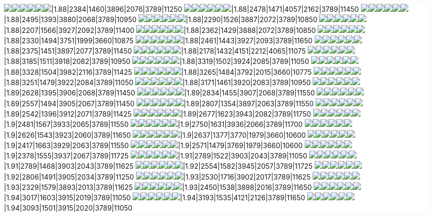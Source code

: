 ![](/item/6672.png)![](/item/3031.png)![](/item/3091.png)![](/item/1001.png)![](/item/1053.png)![](/item/1055.png)|1.88|2384|1460|3896|2076|3789|11250
![](/item/6672.png)![](/item/3091.png)![](/item/3072.png)![](/item/1001.png)![](/item/1055.png)![](/item/1038.png)|1.88|2478|1471|4057|2162|3789|11450
![](/item/6672.png)![](/item/6691.png)![](/item/3091.png)![](/item/1001.png)![](/item/1053.png)![](/item/1055.png)|1.88|2495|1393|3880|2068|3789|10950
![](/item/6672.png)![](/item/3033.png)![](/item/3091.png)![](/item/1001.png)![](/item/1053.png)![](/item/1055.png)|1.88|2290|1526|3887|2072|3789|10850
![](/item/6672.png)![](/item/3153.png)![](/item/3094.png)![](/item/1055.png)![](/item/1038.png)![](/item/1036.png)|1.88|2207|1566|3927|2092|3789|11400
![](/item/6672.png)![](/item/3091.png)![](/item/6676.png)![](/item/1001.png)![](/item/1053.png)![](/item/1055.png)|1.88|2362|1429|3888|2072|3789|10850
![](/item/6672.png)![](/item/3091.png)![](/item/6695.png)![](/item/1001.png)![](/item/1053.png)![](/item/1037.png)|1.88|2330|1494|3751|1999|3660|10875
![](/item/3074.png)![](/item/6672.png)![](/item/3091.png)![](/item/1001.png)![](/item/1055.png)![](/item/1038.png)|1.88|2461|1443|3927|2093|3789|11650
![](/item/6672.png)![](/item/3033.png)![](/item/3085.png)![](/item/1053.png)![](/item/1055.png)![](/item/1038.png)|1.88|2375|1451|3897|2077|3789|11450
![](/item/6672.png)![](/item/6609.png)![](/item/3091.png)![](/item/1001.png)![](/item/1053.png)![](/item/1037.png)|1.88|2178|1432|4151|2212|4065|11075
![](/item/6675.png)![](/item/3033.png)![](/item/3004.png)![](/item/1001.png)![](/item/1053.png)![](/item/1055.png)|1.88|3185|1511|3918|2082|3789|10950
![](/item/6675.png)![](/item/3033.png)![](/item/6696.png)![](/item/1001.png)![](/item/1053.png)![](/item/1055.png)|1.88|3319|1502|3924|2085|3789|11050
![](/item/6675.png)![](/item/3033.png)![](/item/3074.png)![](/item/1001.png)![](/item/1055.png)![](/item/1037.png)|1.88|3328|1504|3982|2116|3789|11425
![](/item/6675.png)![](/item/3033.png)![](/item/3179.png)![](/item/1001.png)![](/item/1053.png)![](/item/1037.png)|1.88|3265|1484|3792|2015|3660|10775
![](/item/6675.png)![](/item/3033.png)![](/item/6693.png)![](/item/1001.png)![](/item/1053.png)![](/item/1055.png)|1.88|3251|1479|3922|2084|3789|11050
![](/item/6675.png)![](/item/3033.png)![](/item/3508.png)![](/item/1001.png)![](/item/1053.png)![](/item/1055.png)|1.88|3171|1461|3920|2083|3789|10950
![](/item/6672.png)![](/item/6676.png)![](/item/3046.png)![](/item/1053.png)![](/item/1055.png)![](/item/1038.png)|1.89|2628|1395|3906|2068|3789|11450
![](/item/6672.png)![](/item/3142.png)![](/item/3046.png)![](/item/1053.png)![](/item/1055.png)![](/item/1038.png)|1.89|2834|1455|3907|2068|3789|11550
![](/item/6672.png)![](/item/3033.png)![](/item/3046.png)![](/item/1053.png)![](/item/1055.png)![](/item/1038.png)|1.89|2557|1494|3905|2067|3789|11450
![](/item/6672.png)![](/item/6691.png)![](/item/3046.png)![](/item/1053.png)![](/item/1055.png)![](/item/1038.png)|1.89|2807|1354|3897|2063|3789|11550
![](/item/6672.png)![](/item/3031.png)![](/item/3046.png)![](/item/1053.png)![](/item/1055.png)![](/item/1037.png)|1.89|2542|1396|3912|2071|3789|11425
![](/item/6672.png)![](/item/3153.png)![](/item/6675.png)![](/item/1001.png)![](/item/1055.png)![](/item/1038.png)|1.89|2677|1623|3943|2082|3789|11750
![](/item/3153.png)![](/item/6676.png)![](/item/3091.png)![](/item/1001.png)![](/item/1055.png)![](/item/1038.png)|1.9|2481|1567|3933|2065|3789|11550
![](/item/3153.png)![](/item/3142.png)![](/item/3091.png)![](/item/1055.png)![](/item/1038.png)![](/item/1036.png)|1.9|2750|1631|3936|2066|3789|11700
![](/item/6691.png)![](/item/3153.png)![](/item/3091.png)![](/item/1001.png)![](/item/1055.png)![](/item/1038.png)|1.9|2626|1543|3923|2060|3789|11650
![](/item/6672.png)![](/item/6676.png)![](/item/3006.png)![](/item/1053.png)![](/item/1038.png)![](/item/1038.png)|1.9|2637|1377|3770|1979|3660|10600
![](/item/3153.png)![](/item/3033.png)![](/item/3091.png)![](/item/1001.png)![](/item/1055.png)![](/item/1038.png)|1.9|2417|1663|3929|2063|3789|11550
![](/item/6672.png)![](/item/3033.png)![](/item/3006.png)![](/item/1053.png)![](/item/1038.png)![](/item/1038.png)|1.9|2571|1479|3769|1979|3660|10600
![](/item/3153.png)![](/item/3033.png)![](/item/3085.png)![](/item/1055.png)![](/item/1038.png)![](/item/1037.png)|1.9|2378|1555|3937|2067|3789|11725
![](/item/6672.png)![](/item/6675.png)![](/item/3095.png)![](/item/1001.png)![](/item/1053.png)![](/item/1055.png)|1.91|2789|1522|3903|2043|3789|11050
![](/item/6672.png)![](/item/6675.png)![](/item/3094.png)![](/item/1053.png)![](/item/1055.png)![](/item/1037.png)|1.91|2789|1468|3903|2043|3789|11625
![](/item/3153.png)![](/item/3033.png)![](/item/3046.png)![](/item/1055.png)![](/item/1038.png)![](/item/1037.png)|1.92|2554|1582|3945|2057|3789|11725
![](/item/6675.png)![](/item/3033.png)![](/item/3091.png)![](/item/1001.png)![](/item/1053.png)![](/item/1055.png)|1.92|2806|1491|3905|2034|3789|11250
![](/item/6672.png)![](/item/6671.png)![](/item/3095.png)![](/item/1053.png)![](/item/1055.png)![](/item/1037.png)|1.93|2530|1716|3902|2017|3789|11625
![](/item/6672.png)![](/item/6671.png)![](/item/3094.png)![](/item/1053.png)![](/item/1055.png)![](/item/1037.png)|1.93|2329|1579|3893|2013|3789|11625
![](/item/6672.png)![](/item/3095.png)![](/item/3094.png)![](/item/1053.png)![](/item/1055.png)![](/item/1038.png)|1.93|2450|1538|3898|2016|3789|11650
![](/item/6672.png)![](/item/3033.png)![](/item/6675.png)![](/item/1001.png)![](/item/1053.png)![](/item/1055.png)|1.94|3017|1603|3915|2019|3789|11050
![](/item/6672.png)![](/item/6675.png)![](/item/3072.png)![](/item/1001.png)![](/item/1055.png)![](/item/1038.png)|1.94|3193|1535|4121|2126|3789|11650
![](/item/6672.png)![](/item/6675.png)![](/item/6676.png)![](/item/1001.png)![](/item/1053.png)![](/item/1055.png)|1.94|3093|1501|3915|2020|3789|11050
